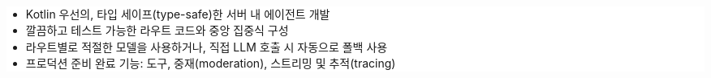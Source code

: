 - Kotlin 우선의, 타입 세이프(type-safe)한 서버 내 에이전트 개발
- 깔끔하고 테스트 가능한 라우트 코드와 중앙 집중식 구성
- 라우트별로 적절한 모델을 사용하거나, 직접 LLM 호출 시 자동으로 폴백 사용
- 프로덕션 준비 완료 기능: 도구, 중재(moderation), 스트리밍 및 추적(tracing)